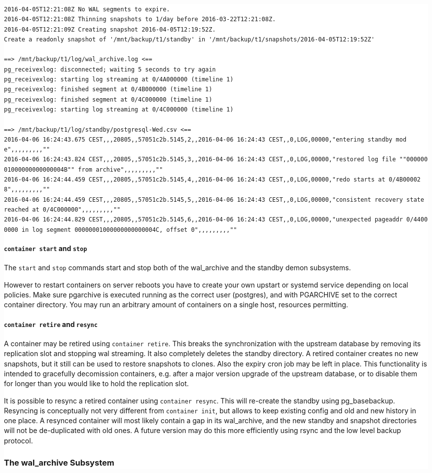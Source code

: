 ```
2016-04-05T12:21:08Z No WAL segments to expire.
2016-04-05T12:21:08Z Thinning snapshots to 1/day before 2016-03-22T12:21:08Z.
2016-04-05T12:21:09Z Creating snapshot 2016-04-05T12:19:52Z.
Create a readonly snapshot of '/mnt/backup/t1/standby' in '/mnt/backup/t1/snapshots/2016-04-05T12:19:52Z'

==> /mnt/backup/t1/log/wal_archive.log <==
pg_receivexlog: disconnected; waiting 5 seconds to try again
pg_receivexlog: starting log streaming at 0/4A000000 (timeline 1)
pg_receivexlog: finished segment at 0/4B000000 (timeline 1)
pg_receivexlog: finished segment at 0/4C000000 (timeline 1)
pg_receivexlog: starting log streaming at 0/4C000000 (timeline 1)

==> /mnt/backup/t1/log/standby/postgresql-Wed.csv <==
2016-04-06 16:24:43.675 CEST,,,20805,,57051c2b.5145,2,,2016-04-06 16:24:43 CEST,,0,LOG,00000,"entering standby mode",,,,,,,,,""
2016-04-06 16:24:43.824 CEST,,,20805,,57051c2b.5145,3,,2016-04-06 16:24:43 CEST,,0,LOG,00000,"restored log file ""00000001000000000000004B"" from archive",,,,,,,,,""
2016-04-06 16:24:44.459 CEST,,,20805,,57051c2b.5145,4,,2016-04-06 16:24:43 CEST,,0,LOG,00000,"redo starts at 0/4B000028",,,,,,,,,""
2016-04-06 16:24:44.459 CEST,,,20805,,57051c2b.5145,5,,2016-04-06 16:24:43 CEST,,0,LOG,00000,"consistent recovery state reached at 0/4C000000",,,,,,,,,""
2016-04-06 16:24:44.829 CEST,,,20805,,57051c2b.5145,6,,2016-04-06 16:24:43 CEST,,0,LOG,00000,"unexpected pageaddr 0/44000000 in log segment 00000001000000000000004C, offset 0",,,,,,,,,""
```

#### `container start` and `stop`

The `start` and `stop` commands start and stop both of the wal_archive and the standby demon subsystems.

However to restart containers on server reboots you have to create your own upstart or systemd service depending on local policies. Make sure pgarchive is executed running as the correct user (postgres), and with PGARCHIVE set to the correct container directory. You may run an arbitrary amount of containers on a single host, resources permitting.

#### `container retire` and `resync`

A container may be retired using `container retire`. This breaks the synchronization with the upstream database by removing its replication slot and stopping wal streaming. It also completely deletes the standby directory. A retired container creates no new snapshots, but it still can be used to restore snapshots to clones. Also the expiry cron job may be left in place. This functionality is intended to gracefully decomission containers, e.g. after a major version upgrade of the upstream database, or to disable them for longer than you would like to hold the replication slot.

It is possible to resync a retired container using `container resync`. This will re-create the standby using pg_basebackup. Resyncing is conceptually not very different from `container init`, but allows to keep existing config and old and new history in one place. A resynced container will most likely contain a gap in its wal_archive, and the new standby and snapshot directories will not be de-duplicated with old ones. A future version may do this more efficiently using rsync and the low level backup protocol.

### The wal_archive Subsystem
